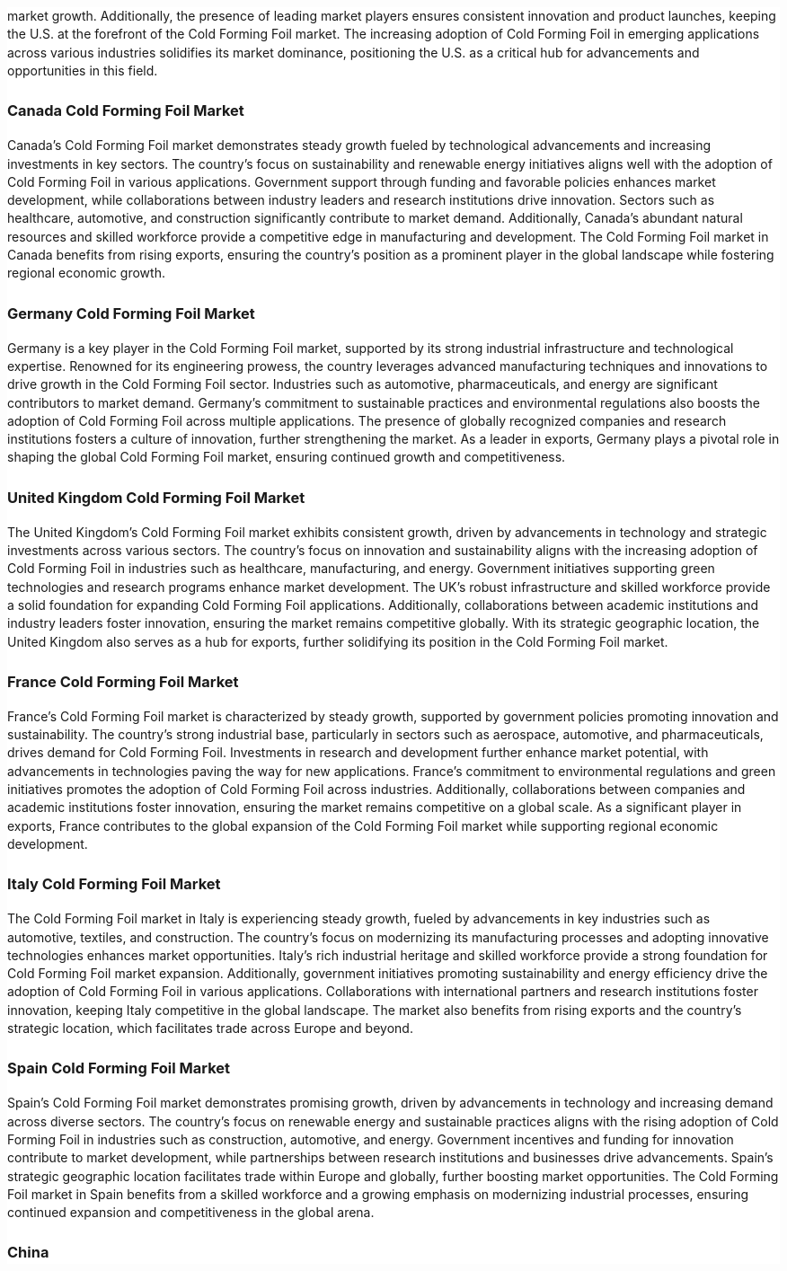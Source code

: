 market growth. Additionally, the presence of leading market players ensures consistent innovation and product launches, keeping the U.S. at the forefront of the Cold Forming Foil market. The increasing adoption of Cold Forming Foil in emerging applications across various industries solidifies its market dominance, positioning the U.S. as a critical hub for advancements and opportunities in this field.</p><h3>Canada Cold Forming Foil Market</h3><p>Canada&rsquo;s Cold Forming Foil market demonstrates steady growth fueled by technological advancements and increasing investments in key sectors. The country&rsquo;s focus on sustainability and renewable energy initiatives aligns well with the adoption of Cold Forming Foil in various applications. Government support through funding and favorable policies enhances market development, while collaborations between industry leaders and research institutions drive innovation. Sectors such as healthcare, automotive, and construction significantly contribute to market demand. Additionally, Canada&rsquo;s abundant natural resources and skilled workforce provide a competitive edge in manufacturing and development. The Cold Forming Foil market in Canada benefits from rising exports, ensuring the country&rsquo;s position as a prominent player in the global landscape while fostering regional economic growth.</p><h3>Germany Cold Forming Foil Market</h3><p>Germany is a key player in the Cold Forming Foil market, supported by its strong industrial infrastructure and technological expertise. Renowned for its engineering prowess, the country leverages advanced manufacturing techniques and innovations to drive growth in the Cold Forming Foil sector. Industries such as automotive, pharmaceuticals, and energy are significant contributors to market demand. Germany&rsquo;s commitment to sustainable practices and environmental regulations also boosts the adoption of Cold Forming Foil across multiple applications. The presence of globally recognized companies and research institutions fosters a culture of innovation, further strengthening the market. As a leader in exports, Germany plays a pivotal role in shaping the global Cold Forming Foil market, ensuring continued growth and competitiveness.</p><h3>United Kingdom Cold Forming Foil Market</h3><p>The United Kingdom&rsquo;s Cold Forming Foil market exhibits consistent growth, driven by advancements in technology and strategic investments across various sectors. The country&rsquo;s focus on innovation and sustainability aligns with the increasing adoption of Cold Forming Foil in industries such as healthcare, manufacturing, and energy. Government initiatives supporting green technologies and research programs enhance market development. The UK&rsquo;s robust infrastructure and skilled workforce provide a solid foundation for expanding Cold Forming Foil applications. Additionally, collaborations between academic institutions and industry leaders foster innovation, ensuring the market remains competitive globally. With its strategic geographic location, the United Kingdom also serves as a hub for exports, further solidifying its position in the Cold Forming Foil market.</p><h3>France Cold Forming Foil Market</h3><p>France&rsquo;s Cold Forming Foil market is characterized by steady growth, supported by government policies promoting innovation and sustainability. The country&rsquo;s strong industrial base, particularly in sectors such as aerospace, automotive, and pharmaceuticals, drives demand for Cold Forming Foil. Investments in research and development further enhance market potential, with advancements in technologies paving the way for new applications. France&rsquo;s commitment to environmental regulations and green initiatives promotes the adoption of Cold Forming Foil across industries. Additionally, collaborations between companies and academic institutions foster innovation, ensuring the market remains competitive on a global scale. As a significant player in exports, France contributes to the global expansion of the Cold Forming Foil market while supporting regional economic development.</p><h3>Italy Cold Forming Foil Market</h3><p>The Cold Forming Foil market in Italy is experiencing steady growth, fueled by advancements in key industries such as automotive, textiles, and construction. The country&rsquo;s focus on modernizing its manufacturing processes and adopting innovative technologies enhances market opportunities. Italy&rsquo;s rich industrial heritage and skilled workforce provide a strong foundation for Cold Forming Foil market expansion. Additionally, government initiatives promoting sustainability and energy efficiency drive the adoption of Cold Forming Foil in various applications. Collaborations with international partners and research institutions foster innovation, keeping Italy competitive in the global landscape. The market also benefits from rising exports and the country&rsquo;s strategic location, which facilitates trade across Europe and beyond.</p><h3>Spain Cold Forming Foil Market</h3><p>Spain&rsquo;s Cold Forming Foil market demonstrates promising growth, driven by advancements in technology and increasing demand across diverse sectors. The country&rsquo;s focus on renewable energy and sustainable practices aligns with the rising adoption of Cold Forming Foil in industries such as construction, automotive, and energy. Government incentives and funding for innovation contribute to market development, while partnerships between research institutions and businesses drive advancements. Spain&rsquo;s strategic geographic location facilitates trade within Europe and globally, further boosting market opportunities. The Cold Forming Foil market in Spain benefits from a skilled workforce and a growing emphasis on modernizing industrial processes, ensuring continued expansion and competitiveness in the global arena.</p><h3>China